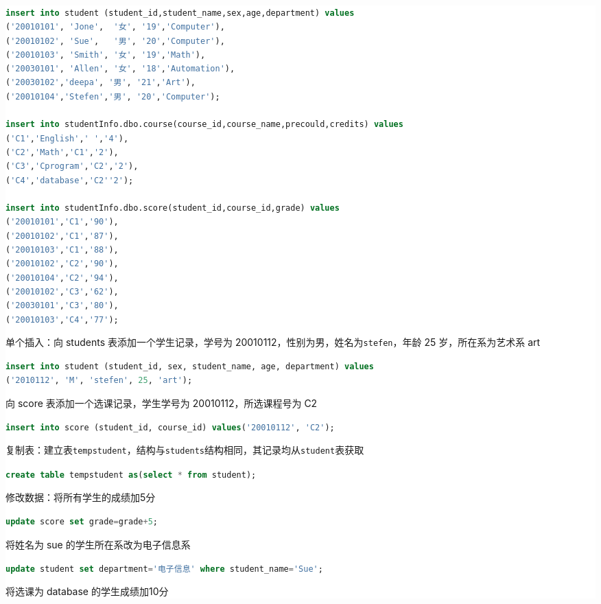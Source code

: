 ~~~sql
insert into student (student_id,student_name,sex,age,department) values
('20010101', 'Jone',  '女', '19','Computer'),
('20010102', 'Sue',   '男', '20','Computer'),
('20010103', 'Smith', '女', '19','Math'),
('20030101', 'Allen', '女', '18','Automation'),
('20030102','deepa', '男', '21','Art'),
('20010104','Stefen','男', '20','Computer');

insert into studentInfo.dbo.course(course_id,course_name,precould,credits) values
('C1','English',' ','4'),
('C2','Math','C1','2'),
('C3','Cprogram','C2','2'),
('C4','database','C2''2');

insert into studentInfo.dbo.score(student_id,course_id,grade) values
('20010101','C1','90'),
('20010102','C1','87'),
('20010103','C1','88'),
('20010102','C2','90'),
('20010104','C2','94'),
('20010102','C3','62'),
('20030101','C3','80'),
('20010103','C4','77');
~~~

单个插入：向 students 表添加一个学生记录，学号为 20010112，性别为男，姓名为`stefen`，年龄 25 岁，所在系为艺术系 art

~~~sql
insert into student (student_id, sex, student_name, age, department) values
('2010112', 'M', 'stefen', 25, 'art');
~~~

向 score 表添加一个选课记录，学生学号为 20010112，所选课程号为 C2

~~~sql
insert into score (student_id, course_id) values('20010112', 'C2');
~~~

复制表：建立表`tempstudent`，结构与`students`结构相同，其记录均从`student`表获取

~~~sql
create table tempstudent as(select * from student);
~~~

修改数据：将所有学生的成绩加5分

~~~sql
update score set grade=grade+5;
~~~

将姓名为 sue 的学生所在系改为电子信息系

~~~sql
update student set department='电子信息' where student_name='Sue';
~~~

将选课为 database 的学生成绩加10分
